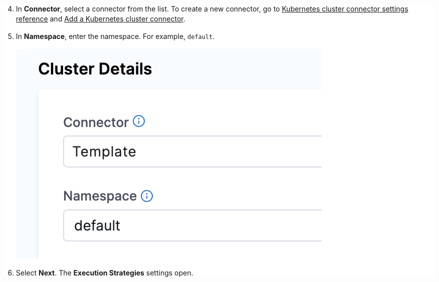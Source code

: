 4. In **Connector**, select a connector from the list. To create a new connector, go to [Kubernetes cluster connector settings reference](../connectors/cloud-providers/ref-cloud-providers/kubernetes-cluster-connector-settings-reference.md) and [Add a Kubernetes cluster connector](/docs/platform/connectors/cloud-providers/add-a-kubernetes-cluster-connector).

5. In **Namespace**, enter the namespace. For example, `default`.

   ![](./static/create-pipeline-template-74.png)

6. Select **Next**. The **Execution Strategies** settings open.
